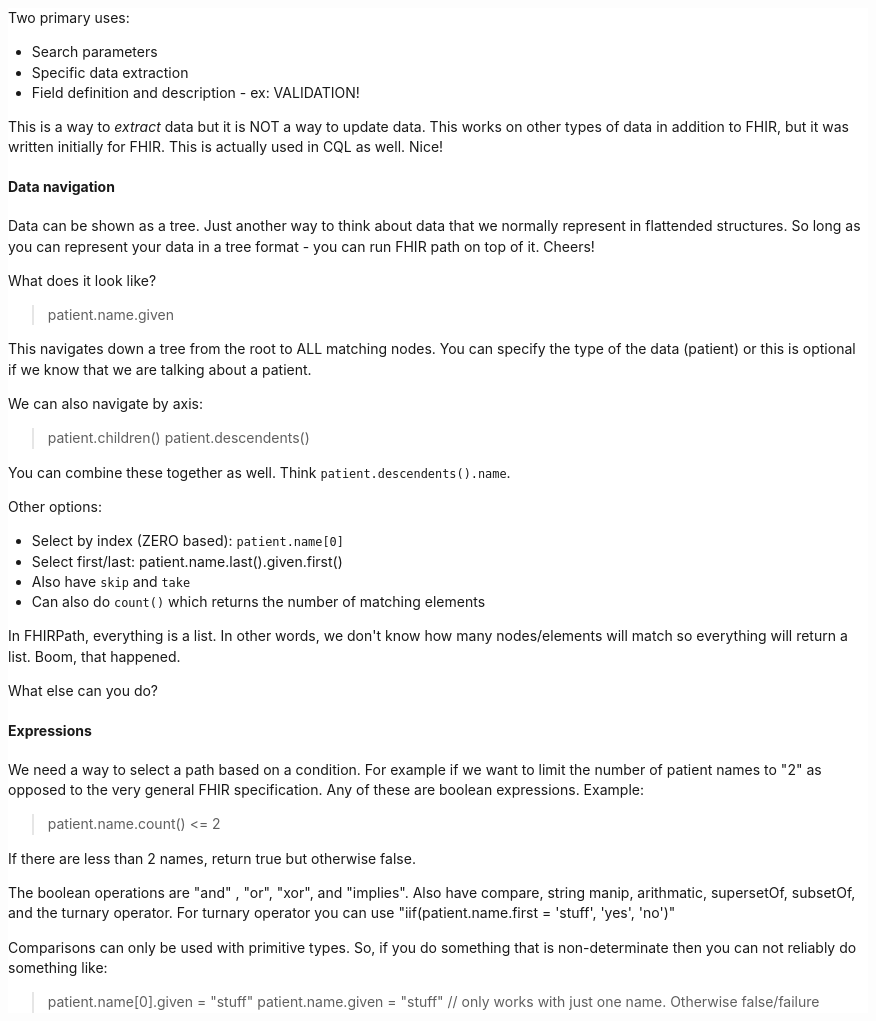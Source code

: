 Two primary uses:

* Search parameters
* Specific data extraction
* Field definition and description - ex: VALIDATION!

This is a way to *extract* data but it is NOT a way to update data. This works on other types of data in addition to FHIR, but it was written initially for FHIR. This is actually used in CQL as well. Nice!

#### Data navigation

Data can be shown as a tree. Just another way to think about data that we normally represent in flattended structures. So long as you can represent your data in a tree format - you can run FHIR path on top of it. Cheers!

What does it look like?

  > patient.name.given

This navigates down a tree from the root to ALL matching nodes. You can specify the type of the data (patient) or this is optional if we know that we are talking about a patient.

We can also navigate by axis:

  > patient.children()
  > patient.descendents()

You can combine these together as well. Think `patient.descendents().name`.

Other options:

* Select by index (ZERO based): `patient.name[0]`
* Select first/last: patient.name.last().given.first()
* Also have `skip` and `take`
* Can also do `count()` which returns the number of matching elements

In FHIRPath, everything is a list. In other words, we don't know how many nodes/elements will match so everything will return a list. Boom, that happened. 

What else can you do?

#### Expressions

We need a way to select a path based on a condition. For example if we want to limit the number of patient names to "2" as opposed to the very general FHIR specification. Any of these are boolean expressions. Example:

  > patient.name.count() <= 2

If there are less than 2 names, return true but otherwise false. 

The boolean operations are "and" , "or", "xor", and "implies". Also have compare, string manip, arithmatic, supersetOf, subsetOf, and the turnary operator. For turnary operator you can use "iif(patient.name.first = 'stuff', 'yes', 'no')"

Comparisons can only be used with primitive types. So, if you do something that is non-determinate then you can not reliably do something like:

  > patient.name[0].given = "stuff"
  > patient.name.given = "stuff"   // only works with just one name. Otherwise false/failure
